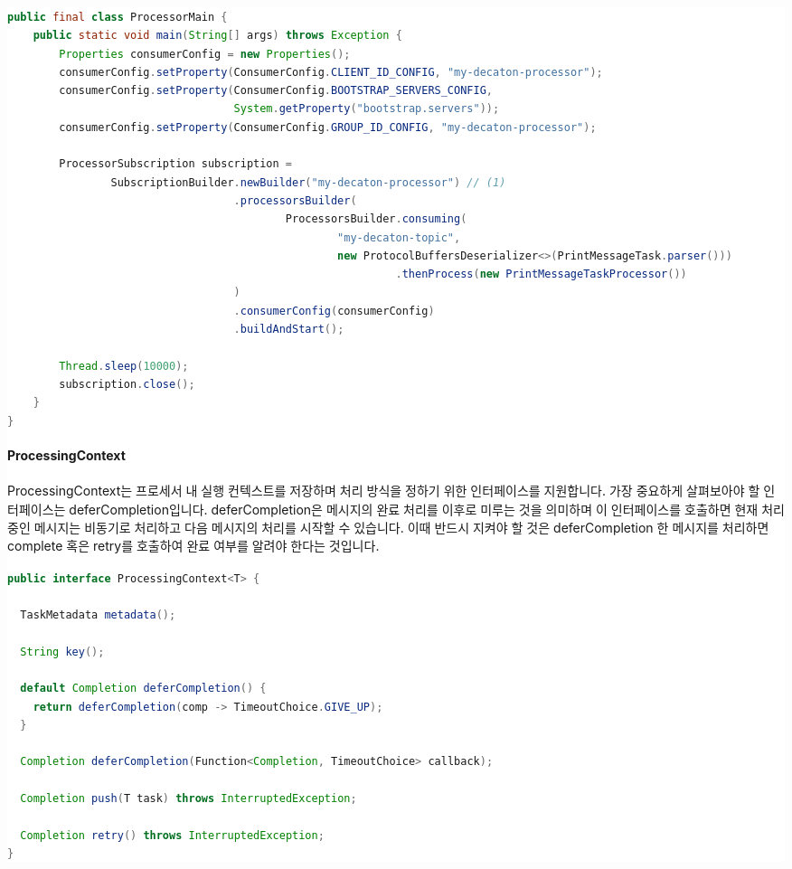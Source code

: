 ```java
public final class ProcessorMain {
    public static void main(String[] args) throws Exception {
        Properties consumerConfig = new Properties();
        consumerConfig.setProperty(ConsumerConfig.CLIENT_ID_CONFIG, "my-decaton-processor");
        consumerConfig.setProperty(ConsumerConfig.BOOTSTRAP_SERVERS_CONFIG,
                                   System.getProperty("bootstrap.servers"));
        consumerConfig.setProperty(ConsumerConfig.GROUP_ID_CONFIG, "my-decaton-processor");

        ProcessorSubscription subscription =
                SubscriptionBuilder.newBuilder("my-decaton-processor") // (1)
                                   .processorsBuilder(
                                           ProcessorsBuilder.consuming(
                                                   "my-decaton-topic",
                                                   new ProtocolBuffersDeserializer<>(PrintMessageTask.parser()))
                                                            .thenProcess(new PrintMessageTaskProcessor())
                                   )
                                   .consumerConfig(consumerConfig)
                                   .buildAndStart();

        Thread.sleep(10000);
        subscription.close();
    }
}
```



#### ProcessingContext

ProcessingContext는 프로세서 내 실행 컨텍스트를 저장하며 처리 방식을 정하기 위한 인터페이스를 지원합니다. 가장 중요하게 살펴보아야 할 인터페이스는 deferCompletion입니다. deferCompletion은 메시지의 완료 처리를 이후로 미루는 것을 의미하며 이 인터페이스를 호출하면 현재 처리 중인 메시지는 비동기로 처리하고 다음 메시지의 처리를 시작할 수 있습니다. 이때 반드시 지켜야 할 것은 deferCompletion 한 메시지를 처리하면 complete 혹은 retry를 호출하여 완료 여부를 알려야 한다는 것입니다.

```java
public interface ProcessingContext<T> {

  TaskMetadata metadata();

  String key();

  default Completion deferCompletion() {
    return deferCompletion(comp -> TimeoutChoice.GIVE_UP);
  }

  Completion deferCompletion(Function<Completion, TimeoutChoice> callback);

  Completion push(T task) throws InterruptedException;

  Completion retry() throws InterruptedException;
}
```
